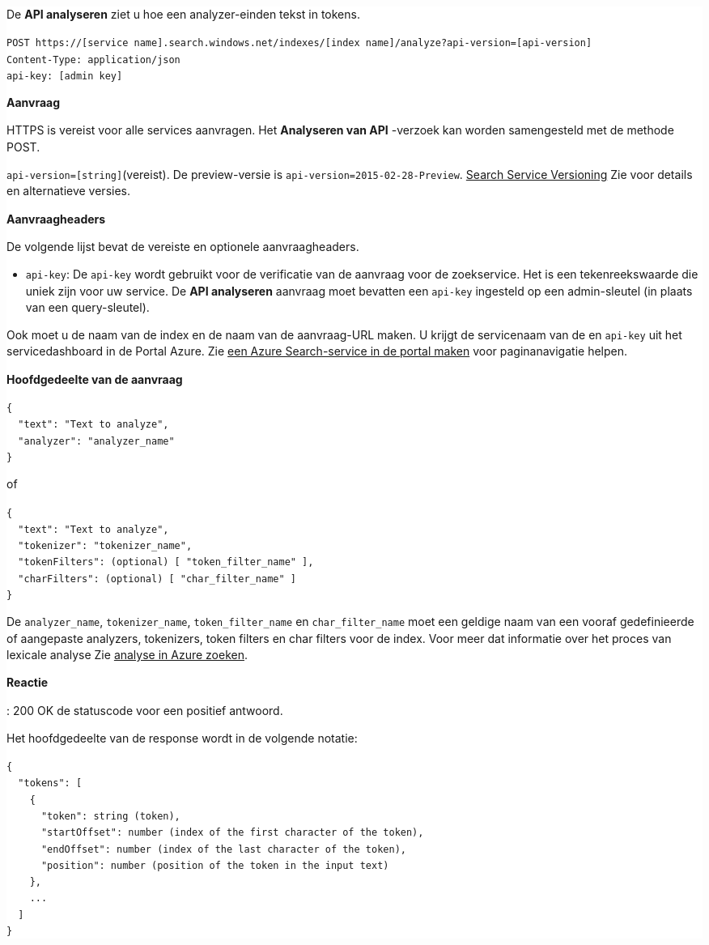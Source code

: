 De **API analyseren** ziet u hoe een analyzer-einden tekst in tokens.

    POST https://[service name].search.windows.net/indexes/[index name]/analyze?api-version=[api-version]
    Content-Type: application/json
    api-key: [admin key]

**Aanvraag**

HTTPS is vereist voor alle services aanvragen. Het **Analyseren van API** -verzoek kan worden samengesteld met de methode POST.

`api-version=[string]`(vereist). De preview-versie is `api-version=2015-02-28-Preview`. [Search Service Versioning](http://msdn.microsoft.com/library/azure/dn864560.aspx) Zie voor details en alternatieve versies.


**Aanvraagheaders**

De volgende lijst bevat de vereiste en optionele aanvraagheaders.

- `api-key`: De `api-key` wordt gebruikt voor de verificatie van de aanvraag voor de zoekservice. Het is een tekenreekswaarde die uniek zijn voor uw service. De **API analyseren** aanvraag moet bevatten een `api-key` ingesteld op een admin-sleutel (in plaats van een query-sleutel).

Ook moet u de naam van de index en de naam van de aanvraag-URL maken. U krijgt de servicenaam van de en `api-key` uit het servicedashboard in de Portal Azure. Zie [een Azure Search-service in de portal maken](search-create-service-portal.md) voor paginanavigatie helpen.

**Hoofdgedeelte van de aanvraag**

    {
      "text": "Text to analyze",
      "analyzer": "analyzer_name"
    }

of

    {
      "text": "Text to analyze",
      "tokenizer": "tokenizer_name",
      "tokenFilters": (optional) [ "token_filter_name" ],
      "charFilters": (optional) [ "char_filter_name" ]
    }

De `analyzer_name`, `tokenizer_name`, `token_filter_name` en `char_filter_name` moet een geldige naam van een vooraf gedefinieerde of aangepaste analyzers, tokenizers, token filters en char filters voor de index. Voor meer dat informatie over het proces van lexicale analyse Zie [analyse in Azure zoeken](https://aka.ms/azsanalysis).

**Reactie**

: 200 OK de statuscode voor een positief antwoord.

Het hoofdgedeelte van de response wordt in de volgende notatie:

    {
      "tokens": [
        {
          "token": string (token),
          "startOffset": number (index of the first character of the token),
          "endOffset": number (index of the last character of the token),
          "position": number (position of the token in the input text)
        },
        ...
      ]
    }
